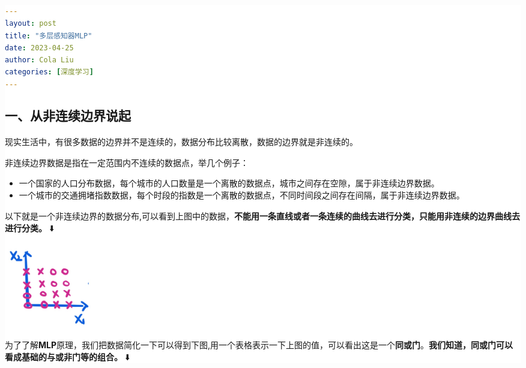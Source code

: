 ```yaml
---
layout: post
title: "多层感知器MLP"
date: 2023-04-25
author: Cola Liu
categories: [深度学习]
---
```


## 一、从非连续边界说起
现实生活中，有很多数据的边界并不是连续的，数据分布比较离散，数据的边界就是非连续的。

非连续边界数据是指在一定范围内不连续的数据点，举几个例子：

- 一个国家的人口分布数据，每个城市的人口数量是一个离散的数据点，城市之间存在空隙，属于非连续边界数据。
- 一个城市的交通拥堵指数数据，每个时段的指数是一个离散的数据点，不同时间段之间存在间隔，属于非连续边界数据。

以下就是一个非连续边界的数据分布,可以看到上图中的数据，**不能用一条直线或者一条连续的曲线去进行分类，只能用非连续的边界曲线去进行分类。** ⬇️

<img src="/assets/imgs/ai/MLP/非连续边界-数据.png" width="150" style="display:block;"/>



为了了解**MLP**原理，我们把数据简化一下可以得到下图,用一个表格表示一下上图的值，可以看出这是一个**同或门**。**我们知道，同或门可以看成基础的与或非门等的组合。** ⬇️
